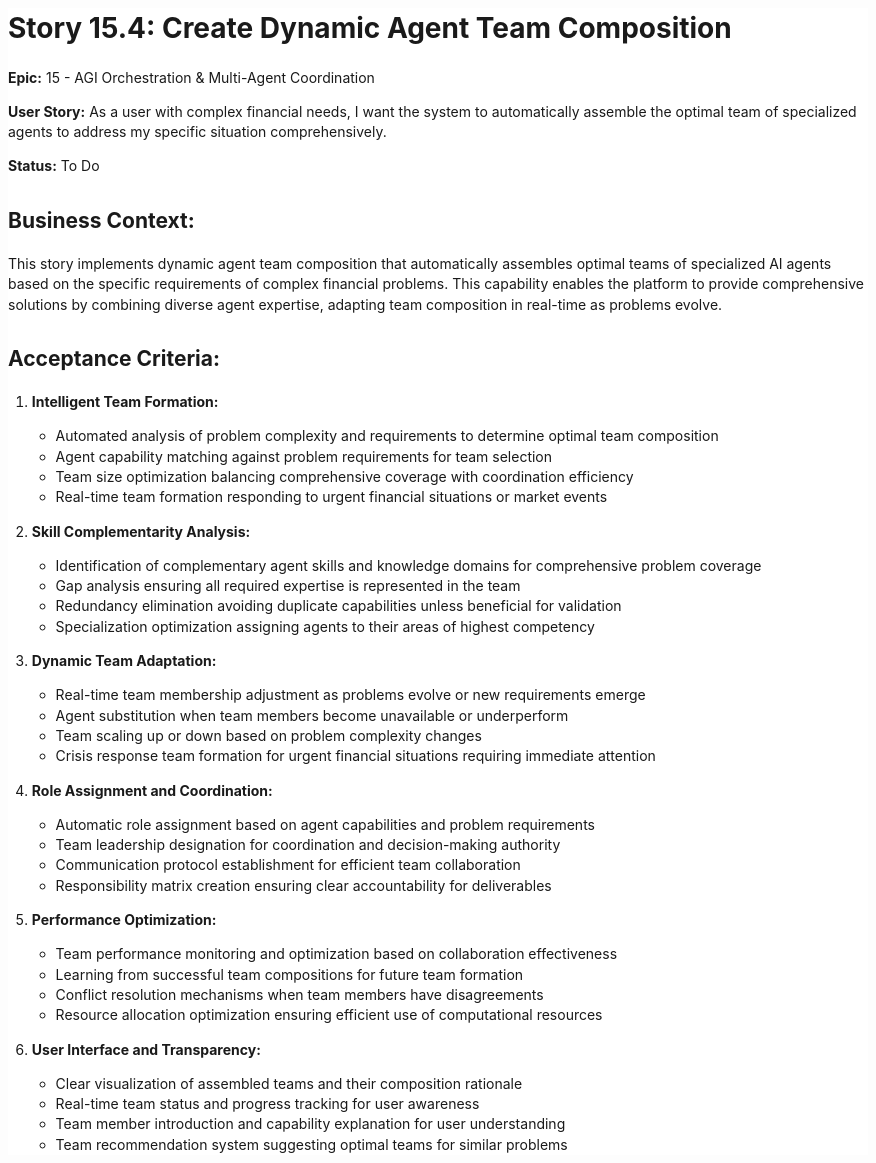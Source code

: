 # Story 15.4: Create Dynamic Agent Team Composition

**Epic:** 15 - AGI Orchestration & Multi-Agent Coordination

**User Story:** As a user with complex financial needs, I want the system to automatically assemble the optimal team of specialized agents to address my specific situation comprehensively.

**Status:** To Do

## Business Context:
This story implements dynamic agent team composition that automatically assembles optimal teams of specialized AI agents based on the specific requirements of complex financial problems. This capability enables the platform to provide comprehensive solutions by combining diverse agent expertise, adapting team composition in real-time as problems evolve.

## Acceptance Criteria:

1. **Intelligent Team Formation:**
   - Automated analysis of problem complexity and requirements to determine optimal team composition
   - Agent capability matching against problem requirements for team selection
   - Team size optimization balancing comprehensive coverage with coordination efficiency
   - Real-time team formation responding to urgent financial situations or market events

2. **Skill Complementarity Analysis:**
   - Identification of complementary agent skills and knowledge domains for comprehensive problem coverage
   - Gap analysis ensuring all required expertise is represented in the team
   - Redundancy elimination avoiding duplicate capabilities unless beneficial for validation
   - Specialization optimization assigning agents to their areas of highest competency

3. **Dynamic Team Adaptation:**
   - Real-time team membership adjustment as problems evolve or new requirements emerge
   - Agent substitution when team members become unavailable or underperform
   - Team scaling up or down based on problem complexity changes
   - Crisis response team formation for urgent financial situations requiring immediate attention

4. **Role Assignment and Coordination:**
   - Automatic role assignment based on agent capabilities and problem requirements
   - Team leadership designation for coordination and decision-making authority
   - Communication protocol establishment for efficient team collaboration
   - Responsibility matrix creation ensuring clear accountability for deliverables

5. **Performance Optimization:**
   - Team performance monitoring and optimization based on collaboration effectiveness
   - Learning from successful team compositions for future team formation
   - Conflict resolution mechanisms when team members have disagreements
   - Resource allocation optimization ensuring efficient use of computational resources

6. **User Interface and Transparency:**
   - Clear visualization of assembled teams and their composition rationale
   - Real-time team status and progress tracking for user awareness
   - Team member introduction and capability explanation for user understanding
   - Team recommendation system suggesting optimal teams for similar problems
